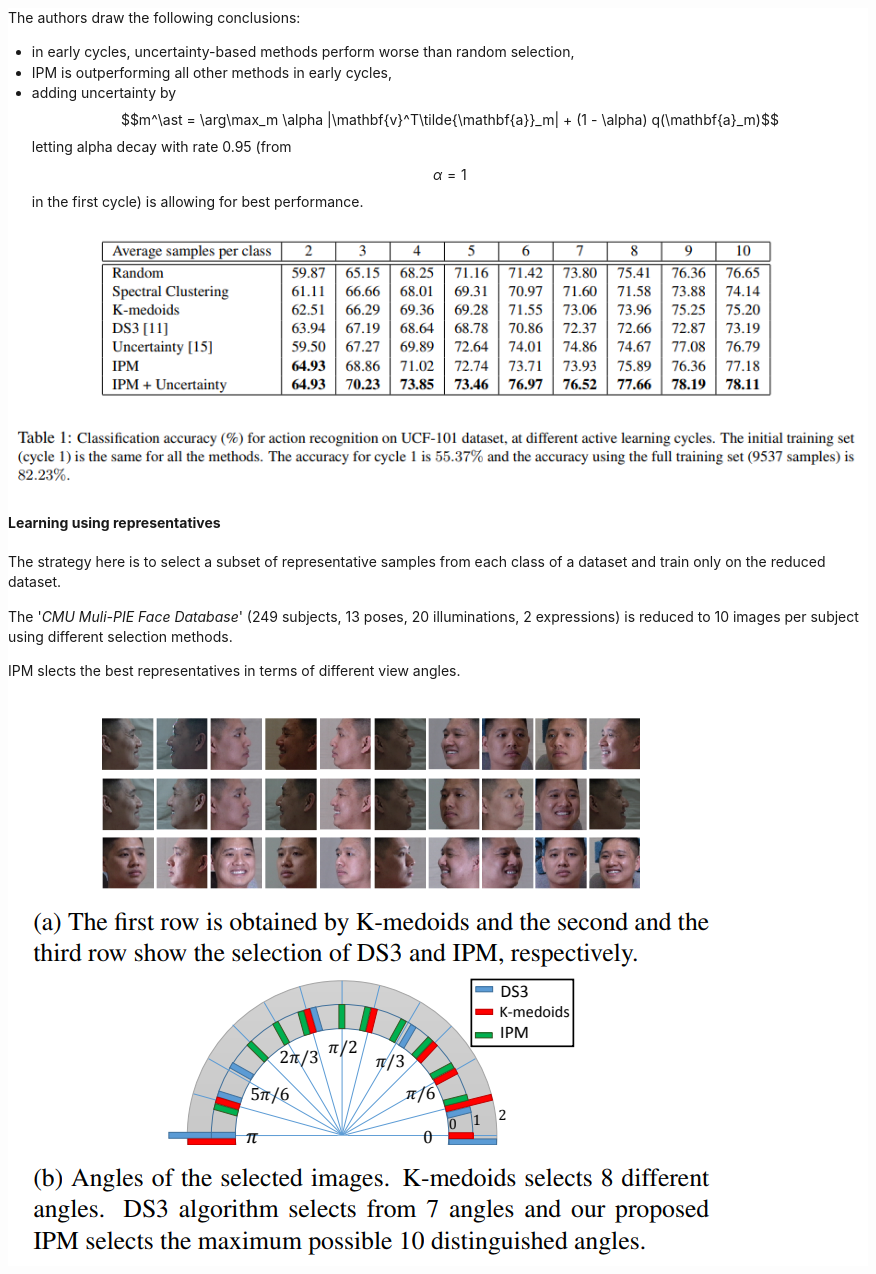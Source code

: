 The authors draw the following conclusions:
 - in early cycles, uncertainty-based methods perform worse than random selection,
 - IPM is outperforming all other methods in early cycles,
 - adding uncertainty by $$m^\ast = \arg\max_m \alpha |\mathbf{v}^T\tilde{\mathbf{a}}_m| + (1 - \alpha) q(\mathbf{a}_m)$$
   letting alpha decay with rate 0.95 (from $$\alpha = 1$$ in the first cycle) is allowing for best performance.

![](/article/images/ipm/active_learning_tab.png)

#### Learning using representatives

The strategy here is to select a subset of representative samples from each class of a dataset and train only on the
reduced dataset.

The '*CMU Muli-PIE Face Database*' (249 subjects, 13 poses, 20 illuminations, 2 expressions) is reduced to 10 images
per subject using different selection methods.

IPM slects the best representatives in terms of different view angles.

![](/article/images/ipm/representatives_angles.png)